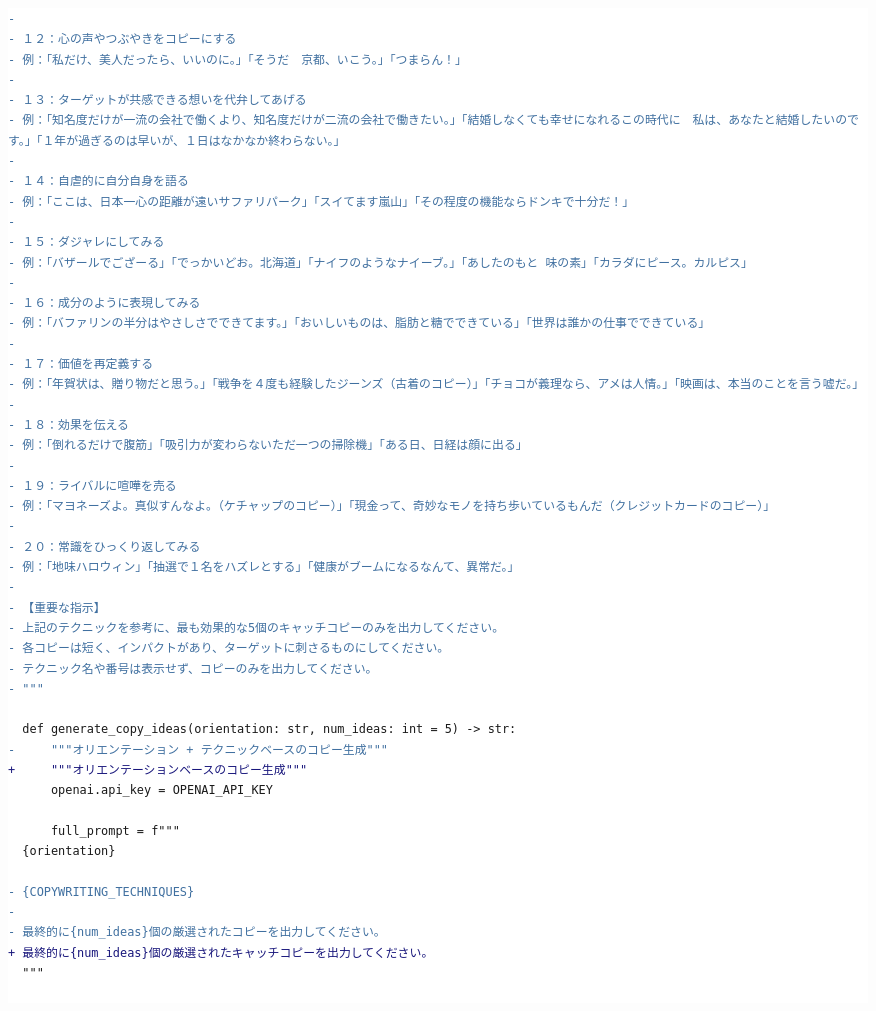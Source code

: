 ```diff
- 
- １２：心の声やつぶやきをコピーにする
- 例：「私だけ、美人だったら、いいのに。」「そうだ　京都、いこう。」「つまらん！」
- 
- １３：ターゲットが共感できる想いを代弁してあげる
- 例：「知名度だけが一流の会社で働くより、知名度だけが二流の会社で働きたい。」「結婚しなくても幸せになれるこの時代に　私は、あなたと結婚したいのです。」「１年が過ぎるのは早いが、１日はなかなか終わらない。」
- 
- １４：自虐的に自分自身を語る
- 例：「ここは、日本一心の距離が遠いサファリパーク」「スイてます嵐山」「その程度の機能ならドンキで十分だ！」
- 
- １５：ダジャレにしてみる
- 例：「バザールでござーる」「でっかいどお。北海道」「ナイフのようなナイーブ。」「あしたのもと 味の素」「カラダにピース。カルピス」
- 
- １６：成分のように表現してみる
- 例：「バファリンの半分はやさしさでできてます。」「おいしいものは、脂肪と糖でできている」「世界は誰かの仕事でできている」
- 
- １７：価値を再定義する
- 例：「年賀状は、贈り物だと思う。」「戦争を４度も経験したジーンズ（古着のコピー）」「チョコが義理なら、アメは人情。」「映画は、本当のことを言う嘘だ。」
- 
- １８：効果を伝える
- 例：「倒れるだけで腹筋」「吸引力が変わらないただ一つの掃除機」「ある日、日経は顔に出る」
- 
- １９：ライバルに喧嘩を売る
- 例：「マヨネーズよ。真似すんなよ。（ケチャップのコピー）」「現金って、奇妙なモノを持ち歩いているもんだ（クレジットカードのコピー）」
- 
- ２０：常識をひっくり返してみる
- 例：「地味ハロウィン」「抽選で１名をハズレとする」「健康がブームになるなんて、異常だ。」
- 
- 【重要な指示】
- 上記のテクニックを参考に、最も効果的な5個のキャッチコピーのみを出力してください。
- 各コピーは短く、インパクトがあり、ターゲットに刺さるものにしてください。
- テクニック名や番号は表示せず、コピーのみを出力してください。
- """
  
  def generate_copy_ideas(orientation: str, num_ideas: int = 5) -> str:
-     """オリエンテーション + テクニックベースのコピー生成"""
+     """オリエンテーションベースのコピー生成"""
      openai.api_key = OPENAI_API_KEY
      
      full_prompt = f"""
  {orientation}
  
- {COPYWRITING_TECHNIQUES}
- 
- 最終的に{num_ideas}個の厳選されたコピーを出力してください。
+ 最終的に{num_ideas}個の厳選されたキャッチコピーを出力してください。
  """
      
```

